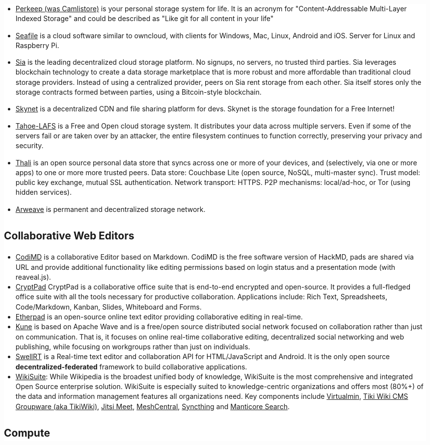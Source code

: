 - [Perkeep (was Camlistore)](http://perkeep.org/) is your personal storage system for life. It is an acronym for "Content-Addressable Multi-Layer Indexed Storage" and could be described as "Like git for all content in your life"
- [Seafile](http://seafile.com) is a cloud software similar to owncloud, with clients for Windows, Mac, Linux, Android and iOS. Server for Linux and Raspberry Pi.
- [Sia](https://sia.tech) is the leading decentralized cloud storage platform. No signups, no servers, no trusted third parties. Sia leverages blockchain technology to create a data storage marketplace that is more robust and more affordable than traditional cloud storage providers. Instead of using a centralized provider, peers on Sia rent storage from each other. Sia itself stores only the storage contracts formed between parties, using a Bitcoin-style blockchain.
- [Skynet](https://siasky.net) is a decentralized CDN and file sharing platform for devs. Skynet is the storage foundation for a Free Internet!

- [Tahoe-LAFS](https://tahoe-lafs.org) is a Free and Open cloud storage system. It distributes your data across multiple servers. Even if some of the servers fail or are taken over by an attacker, the entire filesystem continues to function correctly, preserving your privacy and security.
- [Thali](http://thaliproject.org/) is an open source personal data store that syncs across one or more of your devices, and (selectively, via one or more apps) to one or more more trusted peers. Data store: Couchbase Lite (open source, NoSQL, multi-master sync). Trust model: public key exchange, mutual SSL authentication. Network transport: HTTPS. P2P mechanisms: local/ad-hoc, or Tor (using hidden services).
- [Arweave](https://arweave.org/) is permanent and decentralized storage network.

## Collaborative Web Editors

* [CodiMD](https://github.com/hackmdio/codimd) is a collaborative Editor based on Markdown. CodiMD is the free software version of HackMD, pads are shared via URL and provide additional functionality like editing permissions based on login status and a presentation mode (with reaveal.js).
* [CryptPad](https://cryptpad.org/) CryptPad is a collaborative office suite that is end-to-end encrypted and open-source. It provides a full-fledged office suite with all the tools necessary for productive collaboration. Applications include: Rich Text, Spreadsheets, Code/Markdown, Kanban, Slides, Whiteboard and Forms.
* [Etherpad](http://etherpad.org/) is an open-source online text editor providing collaborative editing in real-time.
* [Kune](http://kune.cc/) is based on Apache Wave and is a free/open source distributed social network focused on collaboration rather than just on communication. That is, it focuses on online real-time collaborative editing, decentralized social networking and web publishing, while focusing on workgroups rather than just on individuals.
* [SwellRT](http://swellrt.org) is a Real-time text editor and collaboration API for HTML/JavaScript and Android. It is the only open source **decentralized-federated** framework to build collaborative applications.
* [WikiSuite](http://WikiSuite.org/): While Wikipedia is the broadest unified body of knowledge, WikiSuite is the most comprehensive and integrated Open Source enterprise solution. WikiSuite is especially suited to knowledge-centric organizations and offers most (80%+) of the data and information management features all organizations need. Key components include [Virtualmin](https://wikisuite.org/Virtualmin), [Tiki Wiki CMS Groupware (aka TikiWiki)](https://wikisuite.org/Tiki-Wiki-CMS-Groupware), [Jitsi Meet](https://wikisuite.org/Jitsi-Meet), [MeshCentral](https://wikisuite.org/MeshCentral), [Syncthing](https://wikisuite.org/Syncthing) and [Manticore Search](https://wikisuite.org/Manticore-Search).

## Compute
